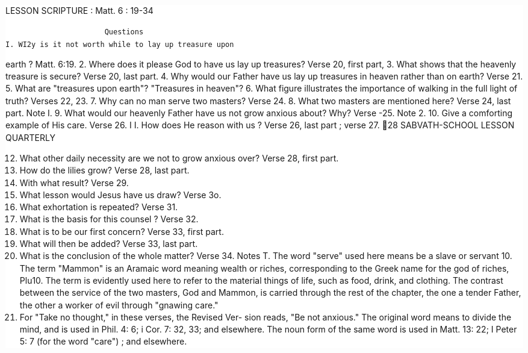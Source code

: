  LESSON SCRIPTURE : Matt. 6 : 19-34

                           Questions
    I. WI2y is it not worth while to lay up treasure upon
earth ? Matt. 6:19.
    2. Where does it please God to have us lay up
treasures? Verse 20, first part,
    3. What shows that the heavenly treasure is secure?
Verse 20, last part.
    4. Why would our Father have us lay up treasures in
heaven rather than on earth? Verse 21.
    5. What are "treasures upon earth"? "Treasures in
heaven"?
    6. What figure illustrates the importance of walking
in the full light of truth? Verses 22, 23.
    7. Why can no man serve two masters? Verse 24.
    8. What two masters are mentioned here? Verse 24,
last part. Note I.
    9. What would our heavenly Father have us not grow
 anxious about? Why? Verse -25. Note 2.
   10. Give a comforting example of His care. Verse 26.
   I I. How does He reason with us ? Verse 26, last part ;
 verse 27.
28         SABVATH-SCHOOL LESSON QUARTERLY

  12. What other daily necessity are we not to grow
anxious over? Verse 28, first part.
  13. How do the lilies grow? Verse 28, last part.
  14. With what result? Verse 29.
  15. What lesson would Jesus have us draw? Verse 3o.
  16. What exhortation is repeated? Verse 31.
  17. What is the basis for this counsel ? Verse 32.
  18. What is to be our first concern? Verse 33, first
part.
  19. What will then be added? Verse 33, last part.
  20. What is the conclusion of the whole matter?
Verse 34.
                              Notes
   T. The word "serve" used here means be a slave or servant 10.
The term "Mammon" is an Aramaic word meaning wealth or
riches, corresponding to the Greek name for the god of riches,
Plu10. The term is evidently used here to refer to the material
things of life, such as food, drink, and clothing. The contrast
between the service of the two masters, God and Mammon, is
carried through the rest of the chapter, the one a tender Father,
the other a worker of evil through "gnawing care."
  2. For "Take no thought," in these verses, the Revised Ver-
sion reads, "Be not anxious." The original word means to
divide the mind, and is used in Phil. 4: 6; i Cor. 7: 32, 33; and
elsewhere. The noun form of the same word is used in Matt.
13: 22; I Peter 5: 7 (for the word "care") ; and elsewhere.
